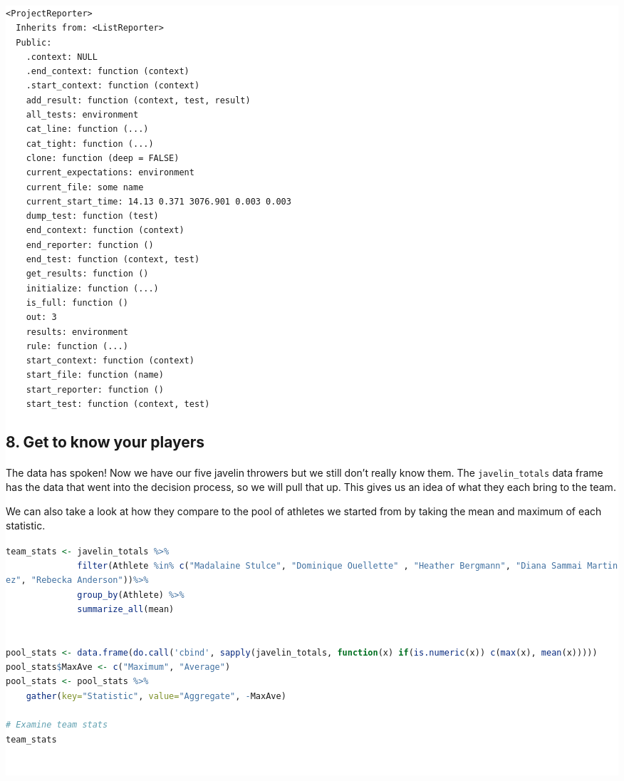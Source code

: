 


    <ProjectReporter>
      Inherits from: <ListReporter>
      Public:
        .context: NULL
        .end_context: function (context) 
        .start_context: function (context) 
        add_result: function (context, test, result) 
        all_tests: environment
        cat_line: function (...) 
        cat_tight: function (...) 
        clone: function (deep = FALSE) 
        current_expectations: environment
        current_file: some name
        current_start_time: 14.13 0.371 3076.901 0.003 0.003
        dump_test: function (test) 
        end_context: function (context) 
        end_reporter: function () 
        end_test: function (context, test) 
        get_results: function () 
        initialize: function (...) 
        is_full: function () 
        out: 3
        results: environment
        rule: function (...) 
        start_context: function (context) 
        start_file: function (name) 
        start_reporter: function () 
        start_test: function (context, test) 


## 8. Get to know your players
<p>The data has spoken! Now we have our five javelin throwers but we still don’t really know them. The <code>javelin_totals</code> data frame has the data that went into the decision process, so we will pull that up. This gives us an idea of what they each bring to the team. </p>
<p>We can also take a look at how they compare to the pool of athletes we started from by taking the mean and maximum of each statistic.</p>


```R
team_stats <- javelin_totals %>% 
              filter(Athlete %in% c("Madalaine Stulce", "Dominique Ouellette" , "Heather Bergmann", "Diana Sammai Martinez", "Rebecka Anderson"))%>% 
              group_by(Athlete) %>%
              summarize_all(mean)


pool_stats <- data.frame(do.call('cbind', sapply(javelin_totals, function(x) if(is.numeric(x)) c(max(x), mean(x)))))
pool_stats$MaxAve <- c("Maximum", "Average")
pool_stats <- pool_stats %>%
    gather(key="Statistic", value="Aggregate", -MaxAve)
                                                 
# Examine team stats
team_stats
    
  
```
